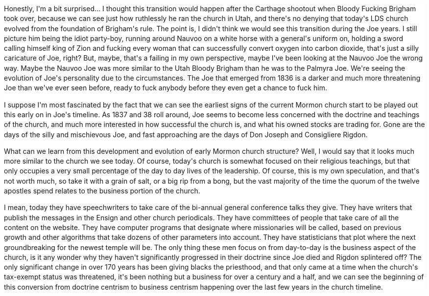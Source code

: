 Honestly, I'm a bit surprised... I thought this transition would happen
after the Carthage shootout when Bloody Fucking Brigham took over,
because we can see just how ruthlessly he ran the church in Utah, and
there's no denying that today's LDS church evolved from the foundation
of Brigham's rule. The point is, I didn't think we would see this
transition during the Joe years. I still picture him being the idiot
party-boy, running around Nauvoo on a white horse with a general's
uniform on, holding a sword calling himself king of Zion and fucking
every woman that can successfully convert oxygen into carbon dioxide,
that's just a silly caricature of Joe, right? But, maybe, that's a
failing in my own perspective, maybe I've been looking at the Nauvoo Joe
the wrong way. Maybe the Nauvoo Joe was more similar to the Utah Bloody
Brigham than he was to the Palmyra Joe. We're seeing the evolution of
Joe's personality due to the circumstances. The Joe that emerged from
1836 is a darker and much more threatening Joe than we've ever seen
before, ready to fuck anybody before they even get a chance to fuck him.

I suppose I'm most fascinated by the fact that we can see the earliest
signs of the current Mormon church start to be played out this early on
in Joe's timeline. As 1837 and 38 roll around, Joe seems to become less
concerned with the doctrine and teachings of the church, and much more
interested in how successful the church is, and what his owned stocks
are trading for. Gone are the days of the silly and mischievous Joe, and
fast approaching are the days of Don Joseph and Consigliere Rigdon.

What can we learn from this development and evolution of early Mormon
church structure? Well, I would say that it looks much more similar to
the church we see today. Of course, today's church is somewhat focused
on their religious teachings, but that only occupies a very small
percentage of the day to day lives of the leadership. Of course, this is
my own speculation, and that's not worth much, so take it with a grain
of salt, or a big rip from a bong, but the vast majority of the time the
quorum of the twelve apostles spend relates to the business portion of
the church.

I mean, today they have speechwriters to take care of the bi-annual
general conference talks they give. They have writers that publish the
messages in the Ensign and other church periodicals. They have
committees of people that take care of all the content on the website.
They have computer programs that designate where missionaries will be
called, based on previous growth and other algorithms that take dozens
of other parameters into account. They have statisticians that plot
where the next groundbreaking for the newest temple will be. The only
thing these men focus on from day-to-day is the business aspect of the
church, is it any wonder why they haven't significantly progressed in
their doctrine since Joe died and Rigdon splintered off? The only
significant change in over 170 years has been giving blacks the
priesthood, and that only came at a time when the church's tax-exempt
status was threatened, it's been nothing but a business for over a
century and a half, and we can see the beginning of this conversion from
doctrine centrism to business centrism happening over the last few years
in the church timeline.
